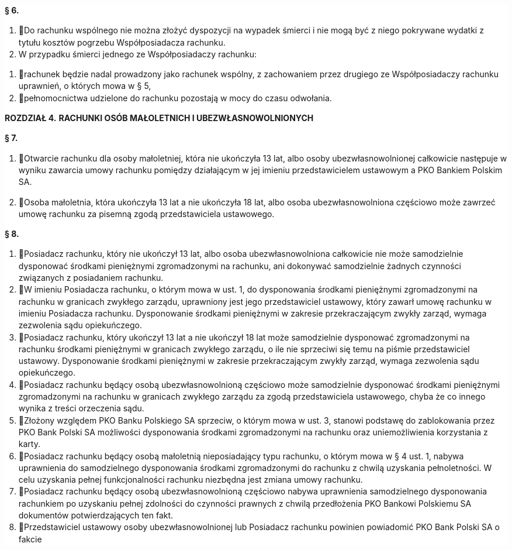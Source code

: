 **§ 6.**
1. Do rachunku wspólnego nie można złożyć dyspozycji na wypadek
śmierci i nie mogą być z niego pokrywane wydatki z tytułu kosztów pogrzebu Współposiadacza rachunku.
2. W przypadku śmierci jednego ze Współposiadaczy rachunku:
1) rachunek będzie nadal prowadzony jako rachunek wspólny,
z zachowaniem przez drugiego ze Współposiadaczy rachunku
uprawnień, o których mowa w § 5,
2) pełnomocnictwa udzielone do rachunku pozostają w mocy do
czasu odwołania.

**ROZDZIAŁ 4.**
**RACHUNKI OSÓB MAŁOLETNICH I UBEZWŁASNOWOLNIONYCH**

**§ 7.**
1. Otwarcie rachunku dla osoby małoletniej, która nie ukończyła
13 lat, albo osoby ubezwłasnowolnionej całkowicie następuje
w wyniku zawarcia umowy rachunku pomiędzy działającym w jej
imieniu przedstawicielem ustawowym a PKO Bankiem Polskim SA.


2. Osoba małoletnia, która ukończyła 13 lat a nie ukończyła 18 lat,
albo osoba ubezwłasnowolniona częściowo może zawrzeć umowę
rachunku za pisemną zgodą przedstawiciela ustawowego.

**§ 8.**
1. Posiadacz rachunku, który nie ukończył 13 lat, albo osoba ubezwłasnowolniona całkowicie nie może samodzielnie dysponować
środkami pieniężnymi zgromadzonymi na rachunku, ani dokonywać samodzielnie żadnych czynności związanych z posiadaniem
rachunku.
2. W imieniu Posiadacza rachunku, o którym mowa w ust. 1,
do dysponowania środkami pieniężnymi zgromadzonymi na
rachunku w granicach zwykłego zarządu, uprawniony jest jego
przedstawiciel ustawowy, który zawarł umowę rachunku w imieniu Posiadacza rachunku. Dysponowanie środkami pieniężnymi
w zakresie przekraczającym zwykły zarząd, wymaga zezwolenia
sądu opiekuńczego.
3. Posiadacz rachunku, który ukończył 13 lat a nie ukończył 18 lat
może samodzielnie dysponować zgromadzonymi na rachunku
środkami pieniężnymi w granicach zwykłego zarządu, o ile nie
sprzeciwi się temu na piśmie przedstawiciel ustawowy. Dysponowanie środkami pieniężnymi w zakresie przekraczającym zwykły
zarząd, wymaga zezwolenia sądu opiekuńczego.
4. Posiadacz rachunku będący osobą ubezwłasnowolnioną częściowo może samodzielnie dysponować środkami pieniężnymi
zgromadzonymi na rachunku w granicach zwykłego zarządu za
zgodą przedstawiciela ustawowego, chyba że co innego wynika
z treści orzeczenia sądu.
5. Złożony względem PKO Banku Polskiego SA sprzeciw, o którym
mowa w ust. 3, stanowi podstawę do zablokowania przez PKO
Bank Polski SA możliwości dysponowania środkami zgromadzonymi na rachunku oraz uniemożliwienia korzystania z karty.
6. Posiadacz rachunku będący osobą małoletnią nieposiadający
typu rachunku, o którym mowa w § 4 ust. 1, nabywa uprawnienia
do samodzielnego dysponowania środkami zgromadzonymi do
rachunku z chwilą uzyskania pełnoletności. W celu uzyskania
pełnej funkcjonalności rachunku niezbędna jest zmiana umowy
rachunku.
7. Posiadacz rachunku będący osobą ubezwłasnowolnioną
częściowo nabywa uprawnienia samodzielnego dysponowania
rachunkiem po uzyskaniu pełnej zdolności do czynności prawnych
z chwilą przedłożenia PKO Bankowi Polskiemu SA dokumentów
potwierdzających ten fakt.
8. Przedstawiciel ustawowy osoby ubezwłasnowolnionej lub Posiadacz rachunku powinien powiadomić PKO Bank Polski SA o fakcie